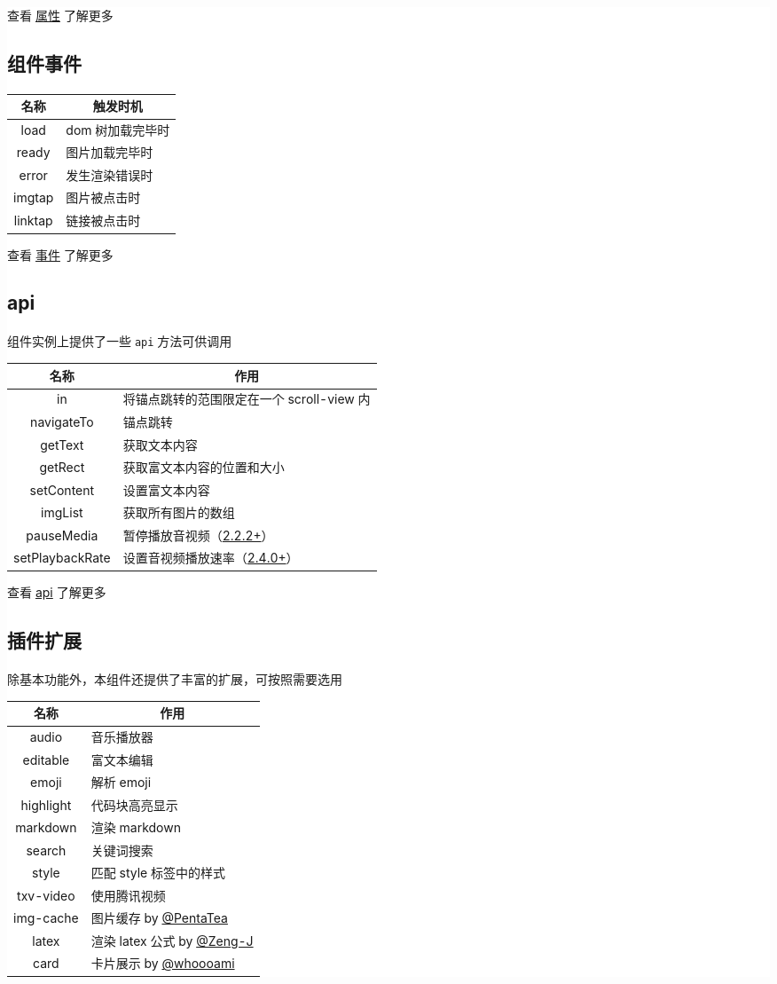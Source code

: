 查看 [属性](https://jin-yufeng.gitee.io/mp-html/#/basic/prop) 了解更多

## 组件事件

| 名称 | 触发时机 |
|:---:|---|
| load | dom 树加载完毕时 |
| ready | 图片加载完毕时 |
| error | 发生渲染错误时 |
| imgtap | 图片被点击时 |
| linktap | 链接被点击时 |

查看 [事件](https://jin-yufeng.gitee.io/mp-html/#/basic/event) 了解更多

## api
组件实例上提供了一些 `api` 方法可供调用

| 名称 | 作用 |
|:---:|---|
| in | 将锚点跳转的范围限定在一个 scroll-view 内 |
| navigateTo | 锚点跳转 |
| getText | 获取文本内容 |
| getRect | 获取富文本内容的位置和大小 |
| setContent | 设置富文本内容 |
| imgList | 获取所有图片的数组 |
| pauseMedia | 暂停播放音视频（[2.2.2+](https://jin-yufeng.gitee.io/mp-html/#/changelog/changelog#v222)） |
| setPlaybackRate | 设置音视频播放速率（[2.4.0+](https://jin-yufeng.gitee.io/mp-html/#/changelog/changelog#v240)） |

查看 [api](https://jin-yufeng.gitee.io/mp-html/#/advanced/api) 了解更多

## 插件扩展  
除基本功能外，本组件还提供了丰富的扩展，可按照需要选用

| 名称 | 作用 |
|:---:|---|
| audio | 音乐播放器 |
| editable | 富文本编辑 |
| emoji | 解析 emoji |
| highlight | 代码块高亮显示 |
| markdown | 渲染 markdown |
| search | 关键词搜索 |
| style | 匹配 style 标签中的样式 |
| txv-video | 使用腾讯视频 |
| img-cache | 图片缓存 by [@PentaTea](https://github.com/PentaTea) |
| latex | 渲染 latex 公式 by [@Zeng-J](https://github.com/Zeng-J) |
| card | 卡片展示 by [@whoooami](https://github.com/whoooami) |
